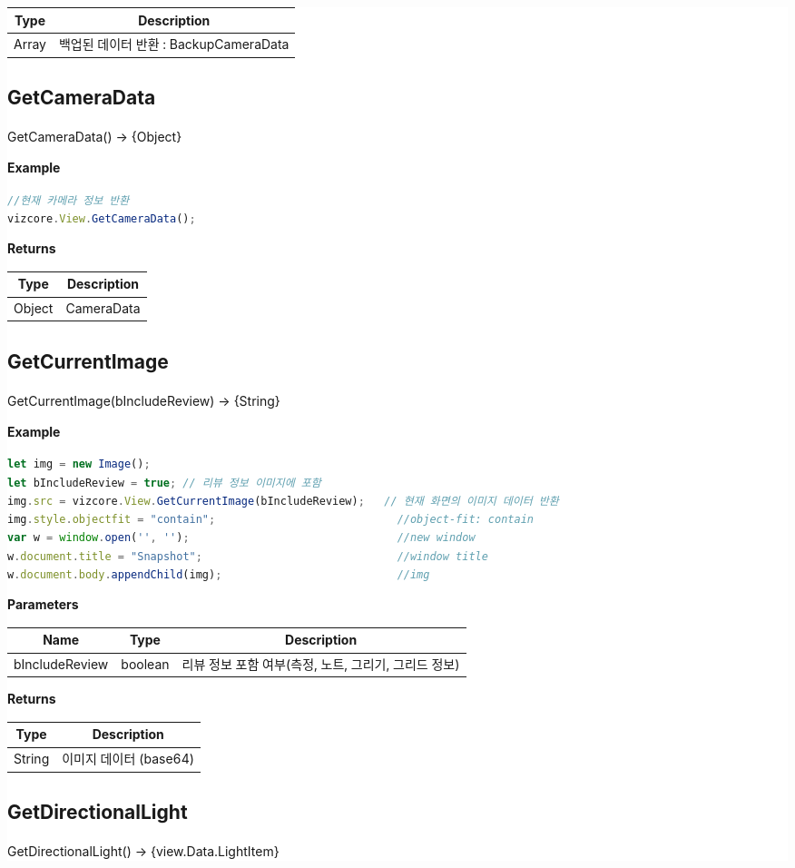 | Type  | Description                   |
|-------|-------------------------------|
| Array | 백업된 데이터 반환 : BackupCameraData |
</procedure>

## GetCameraData
<procedure title="현재 카메라 정보 반환" collapsible="true">
<note>GetCameraData() → {Object}</note>

**Example**
```Javascript
//현재 카메라 정보 반환
vizcore.View.GetCameraData();      
```
**Returns**

| Type   | Description |
|--------|-------------|
| Object | CameraData  |
</procedure>
 
## GetCurrentImage
<procedure title="현재 화면의 이미지 데이터 반환" collapsible="true">
<note>GetCurrentImage(bIncludeReview) → {String}</note>

**Example**
```Javascript
let img = new Image();
let bIncludeReview = true; // 리뷰 정보 이미지에 포함
img.src = vizcore.View.GetCurrentImage(bIncludeReview);   // 현재 화면의 이미지 데이터 반환
img.style.objectfit = "contain";                            //object-fit: contain
var w = window.open('', '');                                //new window
w.document.title = "Snapshot";                              //window title
w.document.body.appendChild(img);                           //img
```
**Parameters**

| Name           | Type    | Description                      |
|----------------|---------|----------------------------------|
| bIncludeReview | boolean | 리뷰 정보 포함 여부(측정, 노트, 그리기, 그리드 정보) |

**Returns**

| Type   | Description      |
|--------|------------------|
| String | 이미지 데이터 (base64) |

</procedure>

## GetDirectionalLight
<procedure title="Directional Light 정보 반환" collapsible="true">
<note>GetDirectionalLight() → {view.Data.LightItem}</note>
